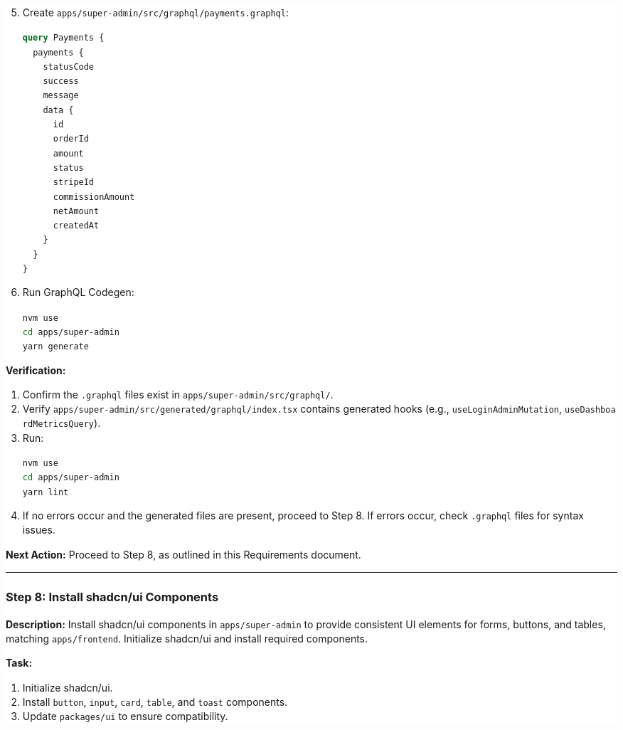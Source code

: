 
5. Create `apps/super-admin/src/graphql/payments.graphql`:
   ```graphql
   query Payments {
     payments {
       statusCode
       success
       message
       data {
         id
         orderId
         amount
         status
         stripeId
         commissionAmount
         netAmount
         createdAt
       }
     }
   }
   ```
6. Run GraphQL Codegen:
   ```bash
   nvm use
   cd apps/super-admin
   yarn generate
   ```

**Verification:**

1. Confirm the `.graphql` files exist in `apps/super-admin/src/graphql/`.
2. Verify `apps/super-admin/src/generated/graphql/index.tsx` contains generated hooks (e.g., `useLoginAdminMutation`, `useDashboardMetricsQuery`).
3. Run:
   ```bash
   nvm use
   cd apps/super-admin
   yarn lint
   ```
4. If no errors occur and the generated files are present, proceed to Step 8. If errors occur, check `.graphql` files for syntax issues.

**Next Action:** Proceed to Step 8, as outlined in this Requirements document.

---

### Step 8: Install shadcn/ui Components

**Description:** Install shadcn/ui components in `apps/super-admin` to provide consistent UI elements for forms, buttons, and tables, matching `apps/frontend`. Initialize shadcn/ui and install required components.

**Task:**

1. Initialize shadcn/ui.
2. Install `button`, `input`, `card`, `table`, and `toast` components.
3. Update `packages/ui` to ensure compatibility.
